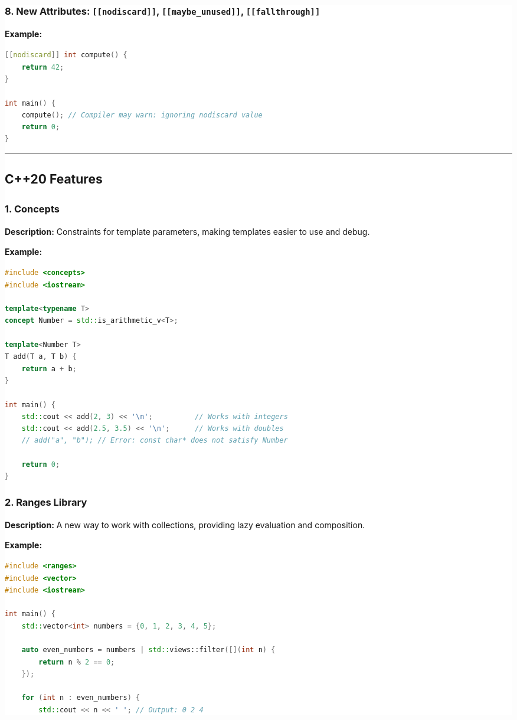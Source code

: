 ### 8. New Attributes: `[[nodiscard]]`, `[[maybe_unused]]`, `[[fallthrough]]`

**Example:**

```cpp
[[nodiscard]] int compute() {
    return 42;
}

int main() {
    compute(); // Compiler may warn: ignoring nodiscard value
    return 0;
}
```

---

## **C++20 Features**

### 1. Concepts

**Description:** Constraints for template parameters, making templates easier to use and debug.

**Example:**

```cpp
#include <concepts>
#include <iostream>

template<typename T>
concept Number = std::is_arithmetic_v<T>;

template<Number T>
T add(T a, T b) {
    return a + b;
}

int main() {
    std::cout << add(2, 3) << '\n';          // Works with integers
    std::cout << add(2.5, 3.5) << '\n';      // Works with doubles
    // add("a", "b"); // Error: const char* does not satisfy Number

    return 0;
}
```

### 2. Ranges Library

**Description:** A new way to work with collections, providing lazy evaluation and composition.

**Example:**

```cpp
#include <ranges>
#include <vector>
#include <iostream>

int main() {
    std::vector<int> numbers = {0, 1, 2, 3, 4, 5};

    auto even_numbers = numbers | std::views::filter([](int n) {
        return n % 2 == 0;
    });

    for (int n : even_numbers) {
        std::cout << n << ' '; // Output: 0 2 4
```